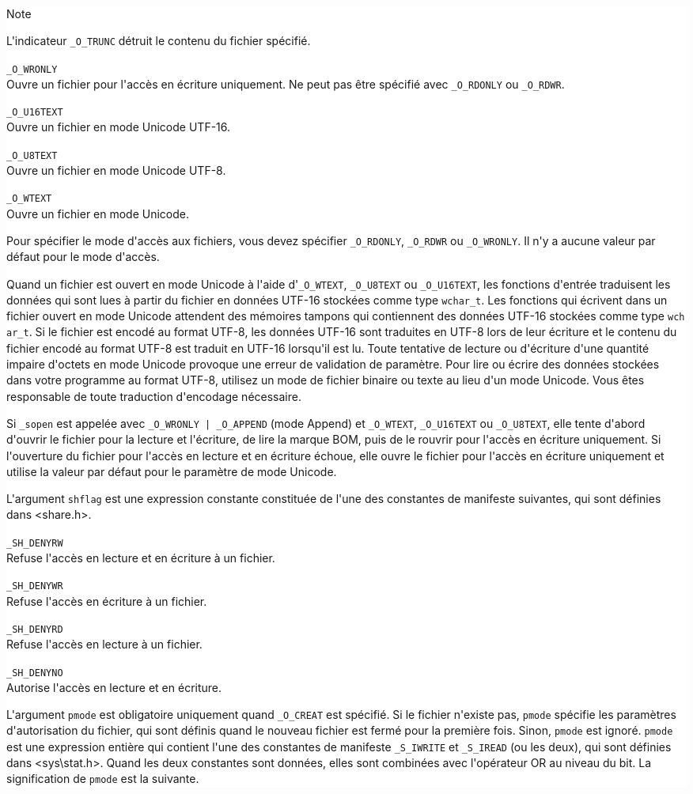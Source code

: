 > [!NOTE]
>  L'indicateur `_O_TRUNC` détruit le contenu du fichier spécifié.  
  
 `_O_WRONLY`  
 Ouvre un fichier pour l'accès en écriture uniquement.  Ne peut pas être spécifié avec `_O_RDONLY` ou `_O_RDWR`.  
  
 `_O_U16TEXT`  
 Ouvre un fichier en mode Unicode UTF\-16.  
  
 `_O_U8TEXT`  
 Ouvre un fichier en mode Unicode UTF\-8.  
  
 `_O_WTEXT`  
 Ouvre un fichier en mode Unicode.  
  
 Pour spécifier le mode d'accès aux fichiers, vous devez spécifier `_O_RDONLY`, `_O_RDWR` ou `_O_WRONLY`.  Il n'y a aucune valeur par défaut pour le mode d'accès.  
  
 Quand un fichier est ouvert en mode Unicode à l'aide d'`_O_WTEXT`, `_O_U8TEXT` ou `_O_U16TEXT`, les fonctions d'entrée traduisent les données qui sont lues à partir du fichier en données UTF\-16 stockées comme type `wchar_t`.  Les fonctions qui écrivent dans un fichier ouvert en mode Unicode attendent des mémoires tampons qui contiennent des données UTF\-16 stockées comme type `wchar_t`.  Si le fichier est encodé au format UTF\-8, les données UTF\-16 sont traduites en UTF\-8 lors de leur écriture et le contenu du fichier encodé au format UTF\-8 est traduit en UTF\-16 lorsqu'il est lu.  Toute tentative de lecture ou d'écriture d'une quantité impaire d'octets en mode Unicode provoque une erreur de validation de paramètre.  Pour lire ou écrire des données stockées dans votre programme au format UTF\-8, utilisez un mode de fichier binaire ou texte au lieu d'un mode Unicode.  Vous êtes responsable de toute traduction d'encodage nécessaire.  
  
 Si `_sopen` est appelée avec `_O_WRONLY | _O_APPEND` \(mode Append\) et `_O_WTEXT`, `_O_U16TEXT` ou `_O_U8TEXT`, elle tente d'abord d'ouvrir le fichier pour la lecture et l'écriture, de lire la marque BOM, puis de le rouvrir pour l'accès en écriture uniquement.  Si l'ouverture du fichier pour l'accès en lecture et en écriture échoue, elle ouvre le fichier pour l'accès en écriture uniquement et utilise la valeur par défaut pour le paramètre de mode Unicode.  
  
 L'argument `shflag` est une expression constante constituée de l'une des constantes de manifeste suivantes, qui sont définies dans \<share.h\>.  
  
 `_SH_DENYRW`  
 Refuse l'accès en lecture et en écriture à un fichier.  
  
 `_SH_DENYWR`  
 Refuse l'accès en écriture à un fichier.  
  
 `_SH_DENYRD`  
 Refuse l'accès en lecture à un fichier.  
  
 `_SH_DENYNO`  
 Autorise l'accès en lecture et en écriture.  
  
 L'argument `pmode` est obligatoire uniquement quand `_O_CREAT` est spécifié.  Si le fichier n'existe pas, `pmode` spécifie les paramètres d'autorisation du fichier, qui sont définis quand le nouveau fichier est fermé pour la première fois.  Sinon, `pmode` est ignoré.  `pmode` est une expression entière qui contient l'une des constantes de manifeste `_S_IWRITE` et `_S_IREAD` \(ou les deux\), qui sont définies dans \<sys\\stat.h\>.  Quand les deux constantes sont données, elles sont combinées avec l'opérateur OR au niveau du bit.  La signification de `pmode` est la suivante.  
  